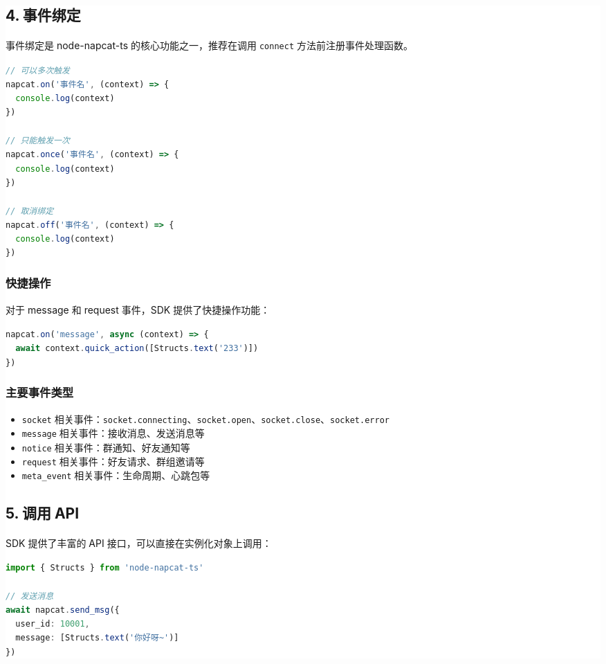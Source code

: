 
## 4. 事件绑定

事件绑定是 node-napcat-ts 的核心功能之一，推荐在调用 `connect` 方法前注册事件处理函数。

```typescript
// 可以多次触发
napcat.on('事件名', (context) => {
  console.log(context)
})

// 只能触发一次
napcat.once('事件名', (context) => {
  console.log(context)
})

// 取消绑定
napcat.off('事件名', (context) => {
  console.log(context)
})
```

### 快捷操作

对于 message 和 request 事件，SDK 提供了快捷操作功能：

```typescript
napcat.on('message', async (context) => {
  await context.quick_action([Structs.text('233')])
})
```

### 主要事件类型

- `socket` 相关事件：`socket.connecting`、`socket.open`、`socket.close`、`socket.error`
- `message` 相关事件：接收消息、发送消息等
- `notice` 相关事件：群通知、好友通知等
- `request` 相关事件：好友请求、群组邀请等
- `meta_event` 相关事件：生命周期、心跳包等

## 5. 调用 API

SDK 提供了丰富的 API 接口，可以直接在实例化对象上调用：

```typescript
import { Structs } from 'node-napcat-ts'

// 发送消息
await napcat.send_msg({
  user_id: 10001,
  message: [Structs.text('你好呀~')]
})
```
